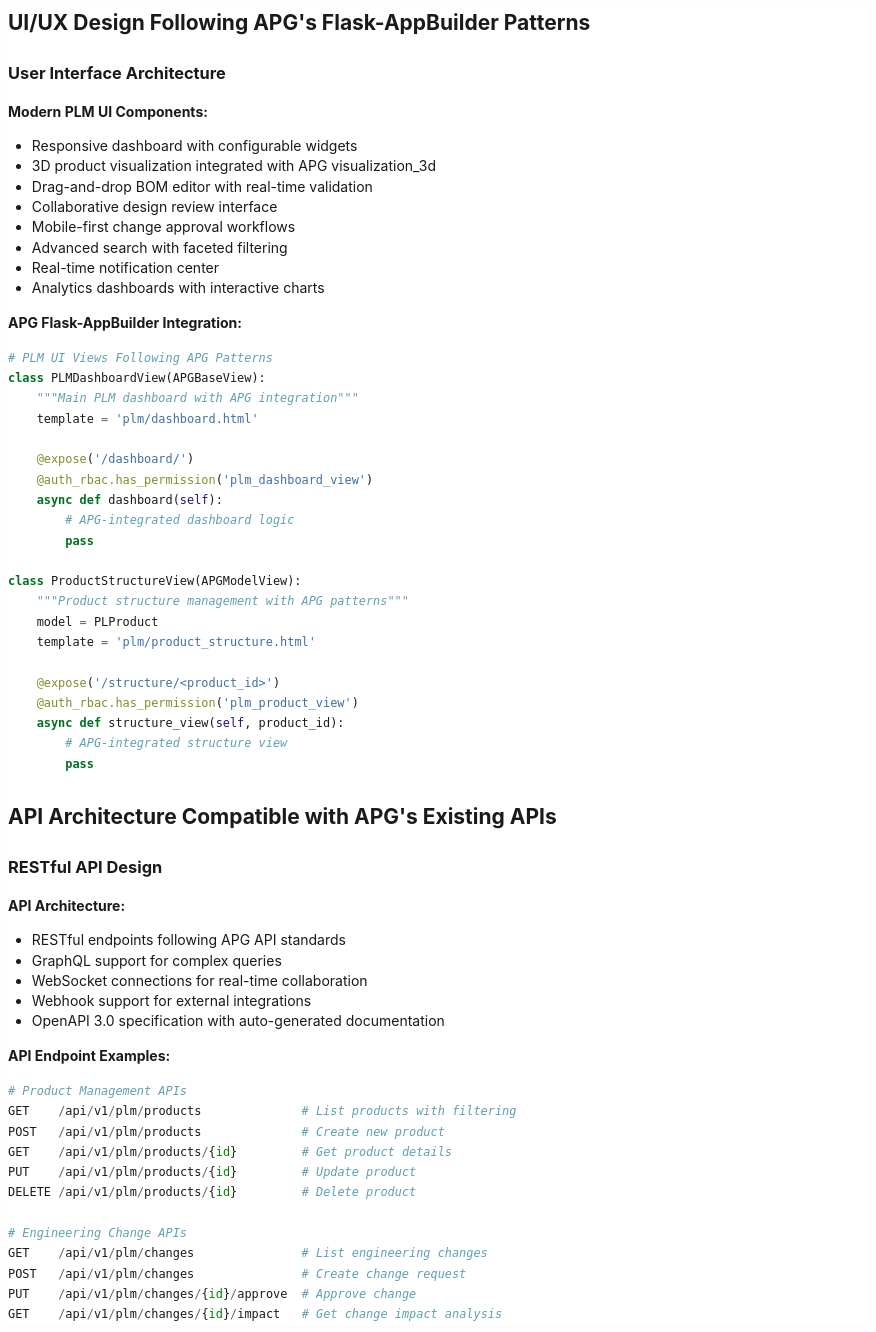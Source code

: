 ## UI/UX Design Following APG's Flask-AppBuilder Patterns

### User Interface Architecture

**Modern PLM UI Components:**
- Responsive dashboard with configurable widgets
- 3D product visualization integrated with APG visualization_3d
- Drag-and-drop BOM editor with real-time validation
- Collaborative design review interface
- Mobile-first change approval workflows
- Advanced search with faceted filtering
- Real-time notification center
- Analytics dashboards with interactive charts

**APG Flask-AppBuilder Integration:**
```python
# PLM UI Views Following APG Patterns
class PLMDashboardView(APGBaseView):
	"""Main PLM dashboard with APG integration"""
	template = 'plm/dashboard.html'
	
	@expose('/dashboard/')
	@auth_rbac.has_permission('plm_dashboard_view')
	async def dashboard(self):
		# APG-integrated dashboard logic
		pass

class ProductStructureView(APGModelView):
	"""Product structure management with APG patterns"""
	model = PLProduct
	template = 'plm/product_structure.html'
	
	@expose('/structure/<product_id>')
	@auth_rbac.has_permission('plm_product_view') 
	async def structure_view(self, product_id):
		# APG-integrated structure view
		pass
```

## API Architecture Compatible with APG's Existing APIs

### RESTful API Design

**API Architecture:**
- RESTful endpoints following APG API standards
- GraphQL support for complex queries
- WebSocket connections for real-time collaboration
- Webhook support for external integrations
- OpenAPI 3.0 specification with auto-generated documentation

**API Endpoint Examples:**
```python
# Product Management APIs
GET    /api/v1/plm/products              # List products with filtering
POST   /api/v1/plm/products              # Create new product
GET    /api/v1/plm/products/{id}         # Get product details
PUT    /api/v1/plm/products/{id}         # Update product
DELETE /api/v1/plm/products/{id}         # Delete product

# Engineering Change APIs  
GET    /api/v1/plm/changes               # List engineering changes
POST   /api/v1/plm/changes               # Create change request
PUT    /api/v1/plm/changes/{id}/approve  # Approve change
GET    /api/v1/plm/changes/{id}/impact   # Get change impact analysis
```